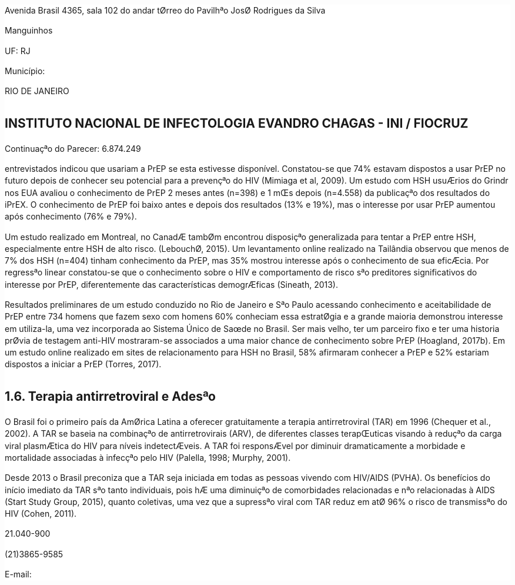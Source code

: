 Avenida Brasil 4365, sala 102 do andar tØrreo do Pavilhªo JosØ Rodrigues da Silva

Manguinhos

UF: RJ

Município:

RIO DE JANEIRO

## INSTITUTO NACIONAL DE INFECTOLOGIA EVANDRO CHAGAS - INI / FIOCRUZ



Continuaçªo do Parecer: 6.874.249

entrevistados indicou que usariam a PrEP se esta estivesse disponível. Constatou-se que 74% estavam dispostos a usar PrEP no futuro depois de conhecer seu potencial para a prevençªo do HIV (Mimiaga et al, 2009). Um estudo com HSH usuÆrios do Grindr nos EUA avaliou o conhecimento de PrEP 2 meses antes (n=398) e 1 mŒs depois (n=4.558) da publicaçªo dos resultados do iPrEX. O conhecimento de PrEP foi baixo antes e depois dos resultados (13% e 19%), mas o interesse por usar PrEP aumentou após conhecimento (76% e 79%).

Um estudo realizado em Montreal, no CanadÆ tambØm encontrou disposiçªo generalizada para tentar a PrEP entre HSH, especialmente entre HSH de alto risco. (LebouchØ, 2015). Um levantamento online realizado na Tailândia observou que menos de 7% dos HSH (n=404) tinham conhecimento da PrEP, mas 35% mostrou interesse após o conhecimento de sua eficÆcia. Por regressªo linear constatou-se que o conhecimento sobre o HIV e comportamento de risco sªo preditores significativos do interesse por PrEP, diferentemente das características demogrÆficas (Sineath, 2013).

Resultados preliminares de um estudo conduzido no Rio de Janeiro e Sªo Paulo acessando conhecimento e aceitabilidade de PrEP entre 734 homens que fazem sexo com homens 60% conheciam essa estratØgia e a grande maioria demonstrou interesse em utiliza-la, uma vez incorporada ao Sistema Único de Saœde no Brasil. Ser mais velho, ter um parceiro fixo e ter uma historia prØvia de testagem anti-HIV mostraram-se associados a uma maior chance de conhecimento sobre PrEP (Hoagland, 2017b). Em um estudo online realizado em sites de relacionamento para HSH no Brasil, 58% afirmaram conhecer a PrEP e 52% estariam dispostos a iniciar a PrEP (Torres, 2017).

## 1.6.    Terapia antirretroviral e Adesªo

O Brasil foi o primeiro país da AmØrica Latina a oferecer gratuitamente a terapia antirretroviral (TAR) em 1996 (Chequer et al., 2002). A TAR se baseia na combinaçªo de antirretrovirais (ARV), de diferentes classes terapŒuticas visando à reduçªo da carga viral plasmÆtica do HIV para níveis indetectÆveis. A TAR foi responsÆvel por diminuir dramaticamente a morbidade e mortalidade associadas à infecçªo pelo HIV (Palella, 1998; Murphy, 2001).

Desde 2013 o Brasil preconiza que a TAR seja iniciada em todas as pessoas vivendo com HIV/AIDS (PVHA). Os benefícios do início imediato da TAR sªo tanto individuais, pois hÆ uma diminuiçªo de comorbidades relacionadas e nªo relacionadas à AIDS (Start Study Group, 2015), quanto coletivas, uma vez que a supressªo viral com TAR reduz em atØ 96% o risco de transmissªo do HIV (Cohen, 2011).

21.040-900

(21)3865-9585

E-mail:
